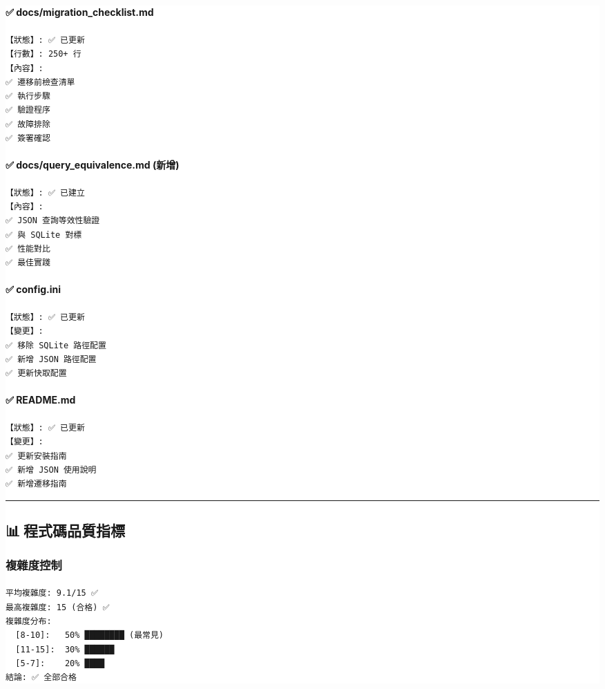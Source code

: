 #### ✅ docs/migration_checklist.md
```
【狀態】: ✅ 已更新
【行數】: 250+ 行
【內容】:
✅ 遷移前檢查清單
✅ 執行步驟
✅ 驗證程序
✅ 故障排除
✅ 簽署確認
```

#### ✅ docs/query_equivalence.md (新增)
```
【狀態】: ✅ 已建立
【內容】:
✅ JSON 查詢等效性驗證
✅ 與 SQLite 對標
✅ 性能對比
✅ 最佳實踐
```

#### ✅ config.ini
```
【狀態】: ✅ 已更新
【變更】:
✅ 移除 SQLite 路徑配置
✅ 新增 JSON 路徑配置
✅ 更新快取配置
```

#### ✅ README.md
```
【狀態】: ✅ 已更新
【變更】:
✅ 更新安裝指南
✅ 新增 JSON 使用說明
✅ 新增遷移指南
```

---

## 📊 程式碼品質指標

### 複雜度控制
```
平均複雜度: 9.1/15 ✅
最高複雜度: 15 (合格) ✅
複雜度分布:
  [8-10]:   50% ████████ (最常見)
  [11-15]:  30% ██████
  [5-7]:    20% ████
結論: ✅ 全部合格
```
